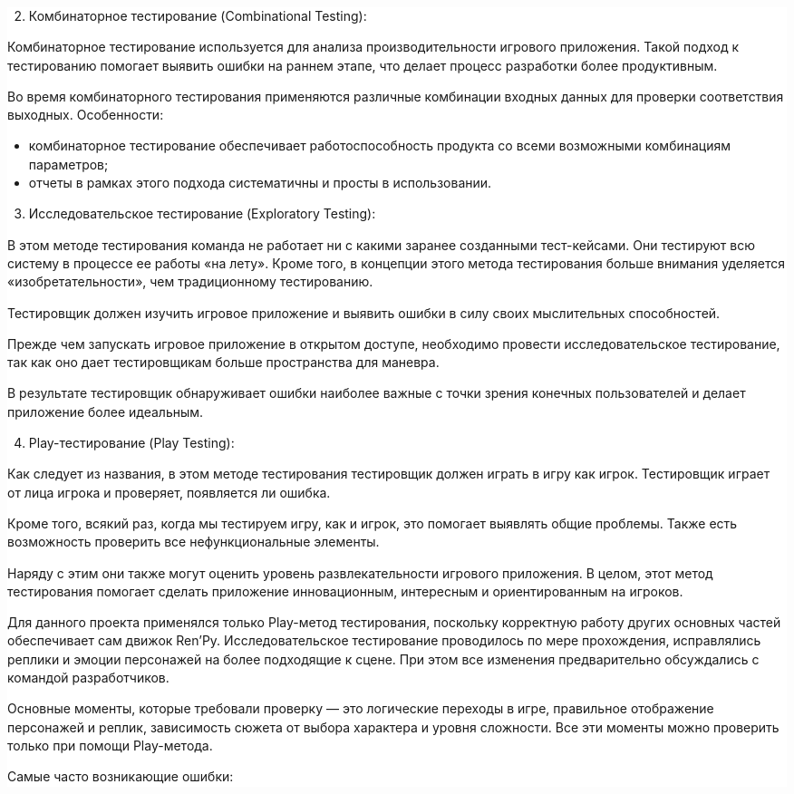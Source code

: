 2. Комбинаторное тестирование (Combinational Testing):

Комбинаторное тестирование используется для анализа производительности
игрового приложения. Такой подход к тестированию помогает выявить ошибки на
раннем этапе, что делает процесс разработки более продуктивным.

Во время комбинаторного тестирования применяются различные
комбинации входных данных для проверки соответствия выходных.
Особенности:

- комбинаторное тестирование обеспечивает работоспособность
    продукта со всеми возможными комбинациям параметров;
- отчеты в рамках этого подхода систематичны и просты в
    использовании.

3. Исследовательское тестирование (Exploratory Testing):

В этом методе тестирования команда не работает ни с какими заранее
созданными тест-кейсами. Они тестируют всю систему в процессе ее работы «на
лету». Кроме того, в концепции этого метода тестирования больше внимания
уделяется «изобретательности», чем традиционному тестированию.

Тестировщик должен изучить игровое приложение и выявить ошибки в силу
своих мыслительных способностей.

Прежде чем запускать игровое приложение в открытом доступе, необходимо
провести исследовательское тестирование, так как оно дает тестировщикам больше
пространства для маневра.

В результате тестировщик обнаруживает ошибки наиболее важные с точки
зрения конечных пользователей и делает приложение более идеальным.

4. Play-тестирование (Play Testing):

Как следует из названия, в этом методе тестирования тестировщик должен
играть в игру как игрок. Тестировщик играет от лица игрока и проверяет, появляется ли ошибка.

Кроме того, всякий раз, когда мы тестируем игру, как и игрок, это помогает
выявлять общие проблемы. Также есть возможность проверить все
нефункциональные элементы.

Наряду с этим они также могут оценить уровень развлекательности игрового
приложения. В целом, этот метод тестирования помогает сделать приложение
инновационным, интересным и ориентированным на игроков.

Для данного проекта применялся только Play-метод тестирования, поскольку
корректную работу других основных частей обеспечивает сам движок Ren’Py.
Исследовательское тестирование проводилось по мере прохождения, исправлялись
реплики и эмоции персонажей на более подходящие к сцене. При этом все
изменения предварительно обсуждались с командой разработчиков.

Основные моменты, которые требовали проверку — это логические
переходы в игре, правильное отображение персонажей и реплик, зависимость
сюжета от выбора характера и уровня сложности. Все эти моменты можно
проверить только при помощи Play-метода.

Самые часто возникающие ошибки:
